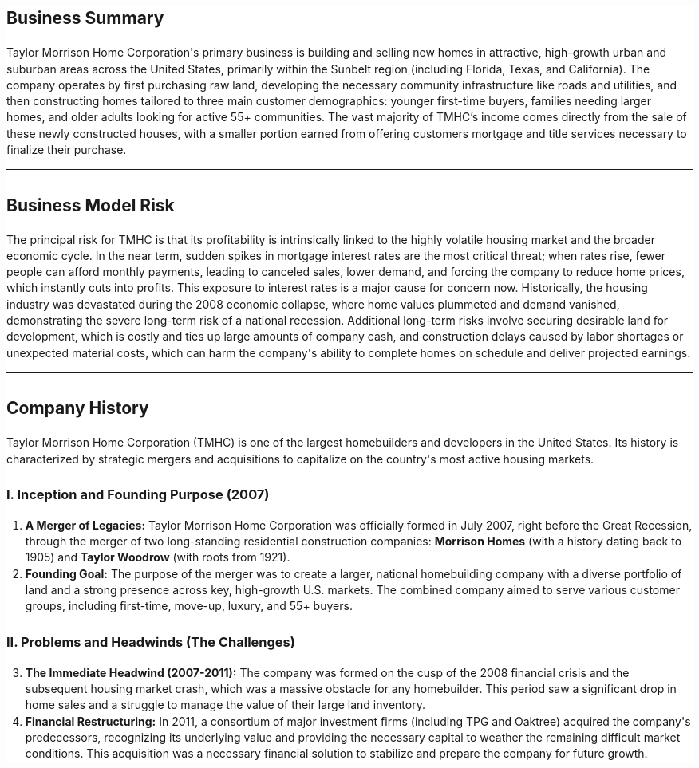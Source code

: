 ## Business Summary

Taylor Morrison Home Corporation's primary business is building and selling new homes in attractive, high-growth urban and suburban areas across the United States, primarily within the Sunbelt region (including Florida, Texas, and California). The company operates by first purchasing raw land, developing the necessary community infrastructure like roads and utilities, and then constructing homes tailored to three main customer demographics: younger first-time buyers, families needing larger homes, and older adults looking for active 55+ communities. The vast majority of TMHC’s income comes directly from the sale of these newly constructed houses, with a smaller portion earned from offering customers mortgage and title services necessary to finalize their purchase.

---

## Business Model Risk

The principal risk for TMHC is that its profitability is intrinsically linked to the highly volatile housing market and the broader economic cycle. In the near term, sudden spikes in mortgage interest rates are the most critical threat; when rates rise, fewer people can afford monthly payments, leading to canceled sales, lower demand, and forcing the company to reduce home prices, which instantly cuts into profits. This exposure to interest rates is a major cause for concern now. Historically, the housing industry was devastated during the 2008 economic collapse, where home values plummeted and demand vanished, demonstrating the severe long-term risk of a national recession. Additional long-term risks involve securing desirable land for development, which is costly and ties up large amounts of company cash, and construction delays caused by labor shortages or unexpected material costs, which can harm the company's ability to complete homes on schedule and deliver projected earnings.

---

## Company History

Taylor Morrison Home Corporation (TMHC) is one of the largest homebuilders and developers in the United States. Its history is characterized by strategic mergers and acquisitions to capitalize on the country's most active housing markets.

### **I. Inception and Founding Purpose (2007)**

1.  **A Merger of Legacies:** Taylor Morrison Home Corporation was officially formed in July 2007, right before the Great Recession, through the merger of two long-standing residential construction companies: **Morrison Homes** (with a history dating back to 1905) and **Taylor Woodrow** (with roots from 1921).
2.  **Founding Goal:** The purpose of the merger was to create a larger, national homebuilding company with a diverse portfolio of land and a strong presence across key, high-growth U.S. markets. The combined company aimed to serve various customer groups, including first-time, move-up, luxury, and 55+ buyers.

### **II. Problems and Headwinds (The Challenges)**

3.  **The Immediate Headwind (2007-2011):** The company was formed on the cusp of the 2008 financial crisis and the subsequent housing market crash, which was a massive obstacle for any homebuilder. This period saw a significant drop in home sales and a struggle to manage the value of their large land inventory.
4.  **Financial Restructuring:** In 2011, a consortium of major investment firms (including TPG and Oaktree) acquired the company's predecessors, recognizing its underlying value and providing the necessary capital to weather the remaining difficult market conditions. This acquisition was a necessary financial solution to stabilize and prepare the company for future growth.
